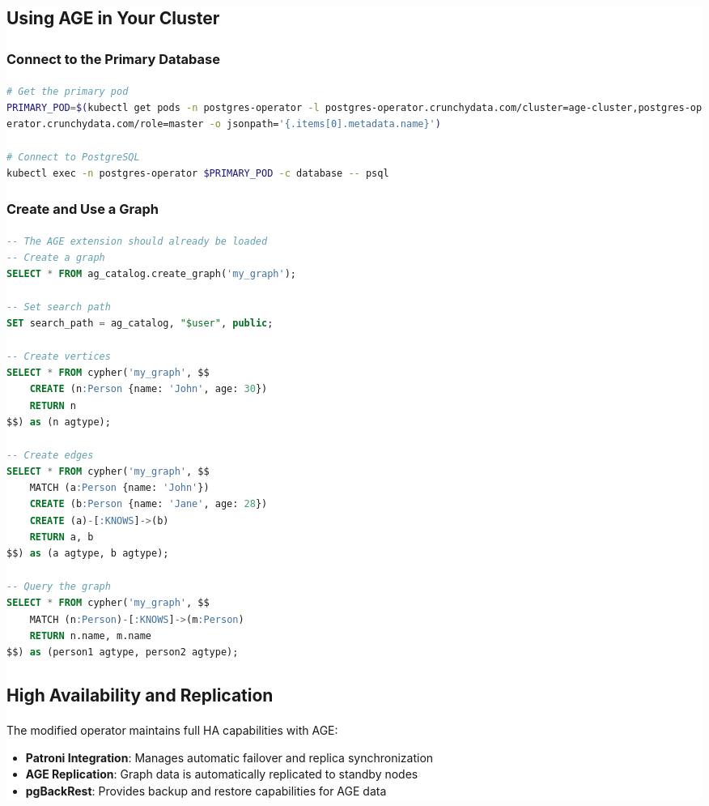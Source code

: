 ## Using AGE in Your Cluster

### Connect to the Primary Database

```bash
# Get the primary pod
PRIMARY_POD=$(kubectl get pods -n postgres-operator -l postgres-operator.crunchydata.com/cluster=age-cluster,postgres-operator.crunchydata.com/role=master -o jsonpath='{.items[0].metadata.name}')

# Connect to PostgreSQL
kubectl exec -n postgres-operator $PRIMARY_POD -c database -- psql
```

### Create and Use a Graph

```sql
-- The AGE extension should already be loaded
-- Create a graph
SELECT * FROM ag_catalog.create_graph('my_graph');

-- Set search path
SET search_path = ag_catalog, "$user", public;

-- Create vertices
SELECT * FROM cypher('my_graph', $$
    CREATE (n:Person {name: 'John', age: 30})
    RETURN n
$$) as (n agtype);

-- Create edges
SELECT * FROM cypher('my_graph', $$
    MATCH (a:Person {name: 'John'})
    CREATE (b:Person {name: 'Jane', age: 28})
    CREATE (a)-[:KNOWS]->(b)
    RETURN a, b
$$) as (a agtype, b agtype);

-- Query the graph
SELECT * FROM cypher('my_graph', $$
    MATCH (n:Person)-[:KNOWS]->(m:Person)
    RETURN n.name, m.name
$$) as (person1 agtype, person2 agtype);
```

## High Availability and Replication

The modified operator maintains full HA capabilities with AGE:

- **Patroni Integration**: Manages automatic failover and replica synchronization
- **AGE Replication**: Graph data is automatically replicated to standby nodes
- **pgBackRest**: Provides backup and restore capabilities for AGE data
